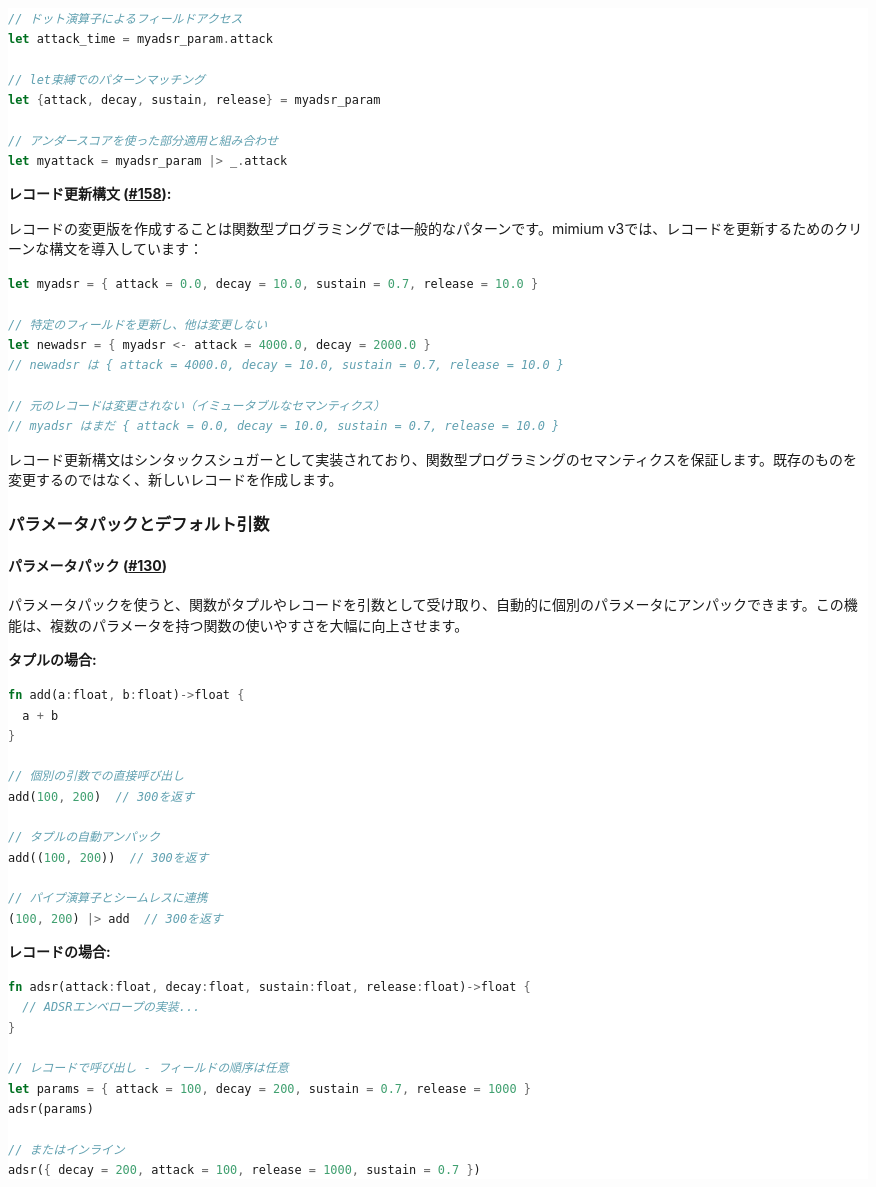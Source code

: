 ```rust
// ドット演算子によるフィールドアクセス
let attack_time = myadsr_param.attack

// let束縛でのパターンマッチング
let {attack, decay, sustain, release} = myadsr_param

// アンダースコアを使った部分適用と組み合わせ
let myattack = myadsr_param |> _.attack
```

**レコード更新構文 ([#158](https://github.com/mimium-org/mimium-rs/issues/158)):**

レコードの変更版を作成することは関数型プログラミングでは一般的なパターンです。mimium v3では、レコードを更新するためのクリーンな構文を導入しています：

```rust
let myadsr = { attack = 0.0, decay = 10.0, sustain = 0.7, release = 10.0 }

// 特定のフィールドを更新し、他は変更しない
let newadsr = { myadsr <- attack = 4000.0, decay = 2000.0 }
// newadsr は { attack = 4000.0, decay = 10.0, sustain = 0.7, release = 10.0 }

// 元のレコードは変更されない（イミュータブルなセマンティクス）
// myadsr はまだ { attack = 0.0, decay = 10.0, sustain = 0.7, release = 10.0 }
```

レコード更新構文はシンタックスシュガーとして実装されており、関数型プログラミングのセマンティクスを保証します。既存のものを変更するのではなく、新しいレコードを作成します。

### パラメータパックとデフォルト引数

#### パラメータパック ([#130](https://github.com/mimium-org/mimium-rs/issues/130))

パラメータパックを使うと、関数がタプルやレコードを引数として受け取り、自動的に個別のパラメータにアンパックできます。この機能は、複数のパラメータを持つ関数の使いやすさを大幅に向上させます。

**タプルの場合:**

```rust
fn add(a:float, b:float)->float {
  a + b
}

// 個別の引数での直接呼び出し
add(100, 200)  // 300を返す

// タプルの自動アンパック
add((100, 200))  // 300を返す

// パイプ演算子とシームレスに連携
(100, 200) |> add  // 300を返す
```

**レコードの場合:**

```rust
fn adsr(attack:float, decay:float, sustain:float, release:float)->float {
  // ADSRエンベロープの実装...
}

// レコードで呼び出し - フィールドの順序は任意
let params = { attack = 100, decay = 200, sustain = 0.7, release = 1000 }
adsr(params)

// またはインライン
adsr({ decay = 200, attack = 100, release = 1000, sustain = 0.7 })
```
